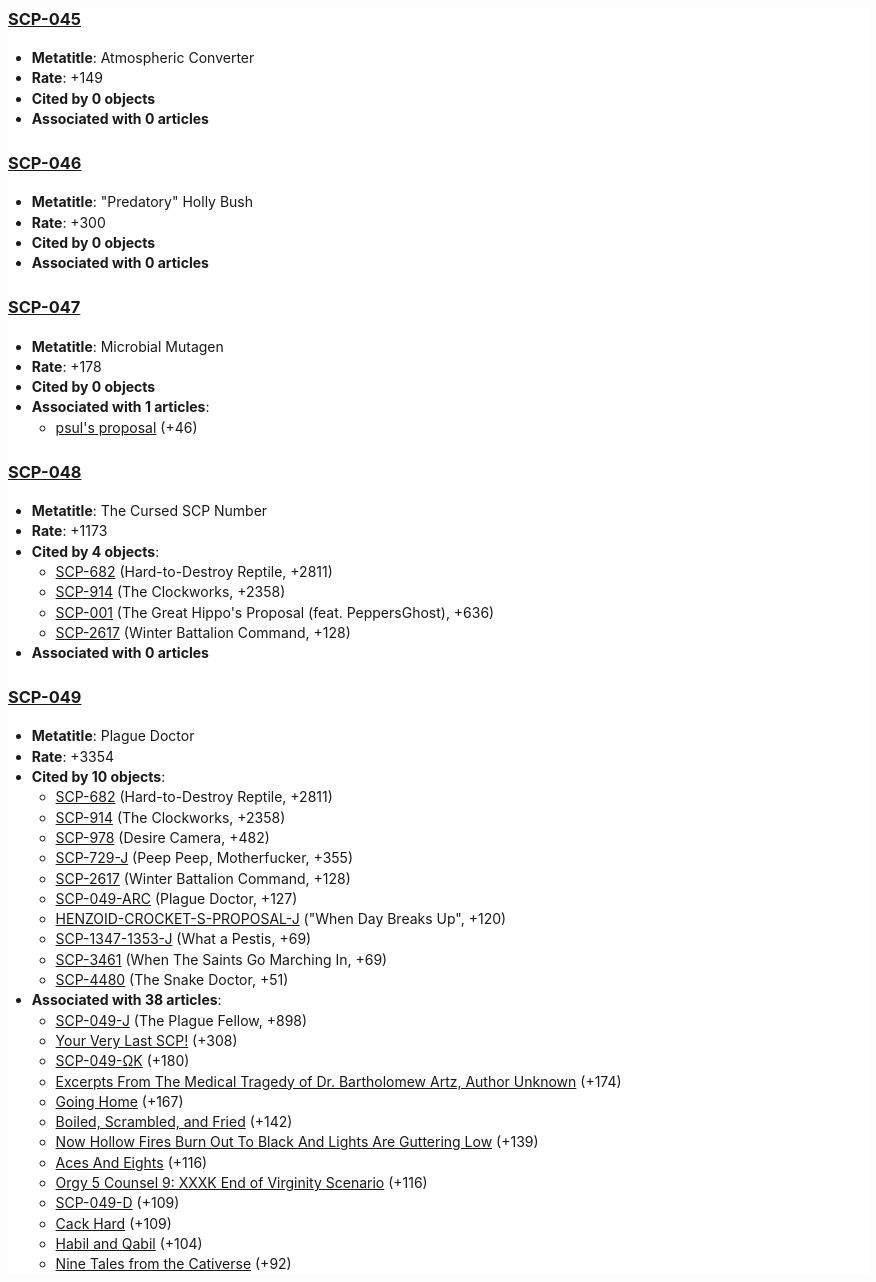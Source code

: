 ### [SCP-045](https://scp-wiki.wikidot.com/scp-045)
- **Metatitle**: Atmospheric Converter
- **Rate**: +149
- **Cited by 0 objects**
- **Associated with 0 articles**

### [SCP-046](https://scp-wiki.wikidot.com/scp-046)
- **Metatitle**: "Predatory" Holly Bush
- **Rate**: +300
- **Cited by 0 objects**
- **Associated with 0 articles**

### [SCP-047](https://scp-wiki.wikidot.com/scp-047)
- **Metatitle**: Microbial Mutagen
- **Rate**: +178
- **Cited by 0 objects**
- **Associated with 1 articles**: 
    - [psul's proposal](https://scp-wiki.wikidot.com/psul-001) (+46)

### [SCP-048](https://scp-wiki.wikidot.com/scp-048)
- **Metatitle**: The Cursed SCP Number
- **Rate**: +1173
- **Cited by 4 objects**: 
    - [SCP-682](https://scp-wiki.wikidot.com/scp-682) (Hard-to-Destroy Reptile, +2811)
    - [SCP-914](https://scp-wiki.wikidot.com/scp-914) (The Clockworks, +2358)
    - [SCP-001](https://scp-wiki.wikidot.com/scp-001-ex) (The Great Hippo's Proposal (feat. PeppersGhost), +636)
    - [SCP-2617](https://scp-wiki.wikidot.com/scp-2617) (Winter Battalion Command, +128)
- **Associated with 0 articles**

### [SCP-049](https://scp-wiki.wikidot.com/scp-049)
- **Metatitle**: Plague Doctor
- **Rate**: +3354
- **Cited by 10 objects**: 
    - [SCP-682](https://scp-wiki.wikidot.com/scp-682) (Hard-to-Destroy Reptile, +2811)
    - [SCP-914](https://scp-wiki.wikidot.com/scp-914) (The Clockworks, +2358)
    - [SCP-978](https://scp-wiki.wikidot.com/scp-978) (Desire Camera, +482)
    - [SCP-729-J](https://scp-wiki.wikidot.com/scp-729-j) (Peep Peep, Motherfucker, +355)
    - [SCP-2617](https://scp-wiki.wikidot.com/scp-2617) (Winter Battalion Command, +128)
    - [SCP-049-ARC](https://scp-wiki.wikidot.com/scp-049-arc) (Plague Doctor, +127)
    - [HENZOID-CROCKET-S-PROPOSAL-J](https://scp-wiki.wikidot.com/henzoid-crocket-s-proposal-j) ("When Day Breaks Up", +120)
    - [SCP-1347-1353-J](https://scp-wiki.wikidot.com/scp-1347-1353-j) (What a Pestis, +69)
    - [SCP-3461](https://scp-wiki.wikidot.com/scp-3461) (When The Saints Go Marching In, +69)
    - [SCP-4480](https://scp-wiki.wikidot.com/scp-4480) (The Snake Doctor, +51)
- **Associated with 38 articles**: 
    - [SCP-049-J](https://scp-wiki.wikidot.com/scp-049-j) (The Plague Fellow, +898)
    - [Your Very Last SCP!](https://scp-wiki.wikidot.com/your-very-last-scp) (+308)
    - [SCP-049-ΩK](https://scp-wiki.wikidot.com/omega-k-049) (+180)
    - [Excerpts From The Medical Tragedy of Dr. Bartholomew Artz, Author Unknown](https://scp-wiki.wikidot.com/excerpts-from-the-medical-tragedy-of-dr-bartholomew-artz-aut) (+174)
    - [Going Home](https://scp-wiki.wikidot.com/going-home) (+167)
    - [Boiled, Scrambled, and Fried](https://scp-wiki.wikidot.com/boiled-scrambled-and-fried) (+142)
    - [Now Hollow Fires Burn Out To Black And Lights Are Guttering Low](https://scp-wiki.wikidot.com/now-hollow-fires-burn-out-to-black-and-lights-are-waning-low) (+139)
    - [Aces And Eights](https://scp-wiki.wikidot.com/aces-and-eights) (+116)
    - [Orgy 5 Counsel 9: XXXK End of Virginity Scenario](https://scp-wiki.wikidot.com/orgy-5-counsel-9) (+116)
    - [SCP-049-D](https://scp-wiki.wikidot.com/scp-049-d) (+109)
    - [Cack Hard](https://scp-wiki.wikidot.com/cack-hard) (+109)
    - [Habil and Qabil](https://scp-wiki.wikidot.com/habil-and-qabil) (+104)
    - [Nine Tales from the Cativerse](https://scp-wiki.wikidot.com/nine-tales-from-the-cativerse) (+92)